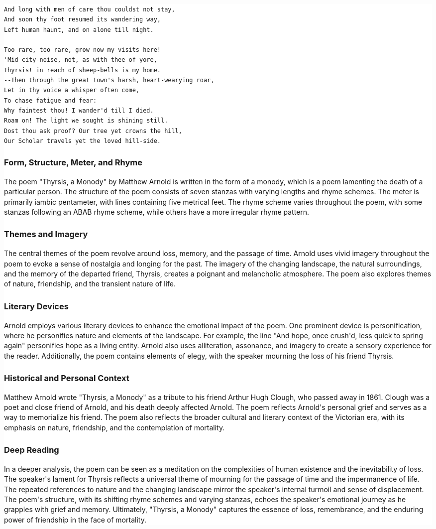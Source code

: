```
And long with men of care thou couldst not stay,
And soon thy foot resumed its wandering way,
Left human haunt, and on alone till night.

Too rare, too rare, grow now my visits here!
'Mid city-noise, not, as with thee of yore,
Thyrsis! in reach of sheep-bells is my home.
--Then through the great town's harsh, heart-wearying roar,
Let in thy voice a whisper often come,
To chase fatigue and fear:
Why faintest thou! I wander'd till I died.
Roam on! The light we sought is shining still.
Dost thou ask proof? Our tree yet crowns the hill,
Our Scholar travels yet the loved hill-side.
```

### Form, Structure, Meter, and Rhyme
The poem "Thyrsis, a Monody" by Matthew Arnold is written in the form of a monody, which is a poem lamenting the death of a particular person. The structure of the poem consists of seven stanzas with varying lengths and rhyme schemes. The meter is primarily iambic pentameter, with lines containing five metrical feet. The rhyme scheme varies throughout the poem, with some stanzas following an ABAB rhyme scheme, while others have a more irregular rhyme pattern.

### Themes and Imagery
The central themes of the poem revolve around loss, memory, and the passage of time. Arnold uses vivid imagery throughout the poem to evoke a sense of nostalgia and longing for the past. The imagery of the changing landscape, the natural surroundings, and the memory of the departed friend, Thyrsis, creates a poignant and melancholic atmosphere. The poem also explores themes of nature, friendship, and the transient nature of life.

### Literary Devices
Arnold employs various literary devices to enhance the emotional impact of the poem. One prominent device is personification, where he personifies nature and elements of the landscape. For example, the line "And hope, once crush'd, less quick to spring again" personifies hope as a living entity. Arnold also uses alliteration, assonance, and imagery to create a sensory experience for the reader. Additionally, the poem contains elements of elegy, with the speaker mourning the loss of his friend Thyrsis.

### Historical and Personal Context
Matthew Arnold wrote "Thyrsis, a Monody" as a tribute to his friend Arthur Hugh Clough, who passed away in 1861. Clough was a poet and close friend of Arnold, and his death deeply affected Arnold. The poem reflects Arnold's personal grief and serves as a way to memorialize his friend. The poem also reflects the broader cultural and literary context of the Victorian era, with its emphasis on nature, friendship, and the contemplation of mortality.

### Deep Reading
In a deeper analysis, the poem can be seen as a meditation on the complexities of human existence and the inevitability of loss. The speaker's lament for Thyrsis reflects a universal theme of mourning for the passage of time and the impermanence of life. The repeated references to nature and the changing landscape mirror the speaker's internal turmoil and sense of displacement. The poem's structure, with its shifting rhyme schemes and varying stanzas, echoes the speaker's emotional journey as he grapples with grief and memory. Ultimately, "Thyrsis, a Monody" captures the essence of loss, remembrance, and the enduring power of friendship in the face of mortality.
